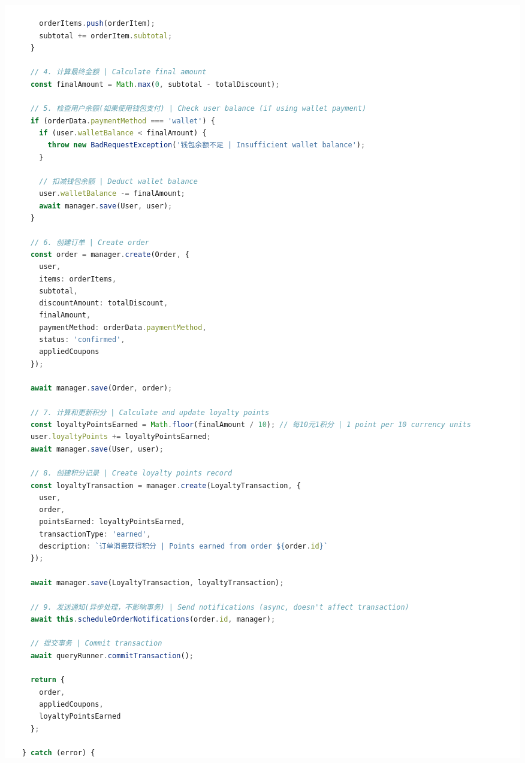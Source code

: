   ```typescript

          orderItems.push(orderItem);
          subtotal += orderItem.subtotal;
        }

        // 4. 计算最终金额 | Calculate final amount
        const finalAmount = Math.max(0, subtotal - totalDiscount);

        // 5. 检查用户余额(如果使用钱包支付) | Check user balance (if using wallet payment)
        if (orderData.paymentMethod === 'wallet') {
          if (user.walletBalance < finalAmount) {
            throw new BadRequestException('钱包余额不足 | Insufficient wallet balance');
          }

          // 扣减钱包余额 | Deduct wallet balance
          user.walletBalance -= finalAmount;
          await manager.save(User, user);
        }

        // 6. 创建订单 | Create order
        const order = manager.create(Order, {
          user,
          items: orderItems,
          subtotal,
          discountAmount: totalDiscount,
          finalAmount,
          paymentMethod: orderData.paymentMethod,
          status: 'confirmed',
          appliedCoupons
        });

        await manager.save(Order, order);

        // 7. 计算和更新积分 | Calculate and update loyalty points
        const loyaltyPointsEarned = Math.floor(finalAmount / 10); // 每10元1积分 | 1 point per 10 currency units
        user.loyaltyPoints += loyaltyPointsEarned;
        await manager.save(User, user);

        // 8. 创建积分记录 | Create loyalty points record
        const loyaltyTransaction = manager.create(LoyaltyTransaction, {
          user,
          order,
          pointsEarned: loyaltyPointsEarned,
          transactionType: 'earned',
          description: `订单消费获得积分 | Points earned from order ${order.id}`
        });

        await manager.save(LoyaltyTransaction, loyaltyTransaction);

        // 9. 发送通知(异步处理，不影响事务) | Send notifications (async, doesn't affect transaction)
        await this.scheduleOrderNotifications(order.id, manager);

        // 提交事务 | Commit transaction
        await queryRunner.commitTransaction();

        return {
          order,
          appliedCoupons,
          loyaltyPointsEarned
        };

      } catch (error) {
  ```